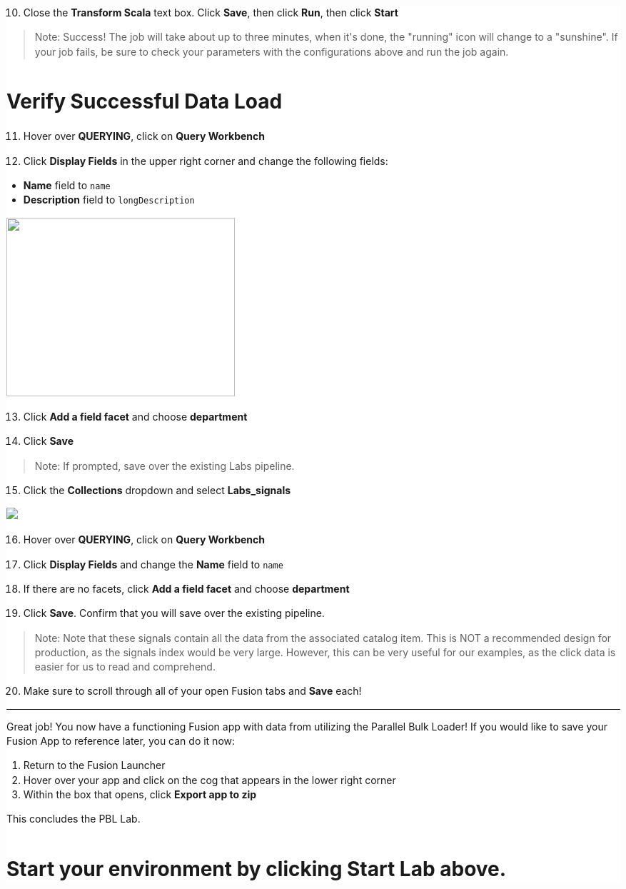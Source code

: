 10. Close the **Transform Scala** text box. Click **Save**, then click **Run**, then click **Start**

>Note: Success! The job will take about up to three minutes, when it's done, the "running" icon will change to a "sunshine". If your job fails, be sure to check your parameters with the configurations above and run the job again. 

# Verify Successful Data Load

11. Hover over **QUERYING**, click on **Query Workbench**
   
12.  Click **Display Fields** in the upper right corner and change the following fields:
* **Name** field to ``name`` 
* **Description** field to ``longDescription``

<img src="https://storage.googleapis.com/fusion-datasets/5.4_Markdown_images/03%20AI/Lab%201%20Display%20Fields.png" style="height: 250px; width:320px;"/>

13. Click **Add a field facet** and choose **department**

14. Click **Save**

>Note: If prompted, save over the existing Labs pipeline. 

15. Click the **Collections** dropdown and select **Labs_signals**

<img src="https://storage.googleapis.com/fusion-datasets/5.4_Markdown_images/03%20AI/Lab%201%20Collections.png" style="height: 250px; width:32
0px;"/>


16. Hover over **QUERYING**, click on **Query Workbench**
   
17.  Click **Display Fields** and change the **Name** field to ``name``

18. If there are no facets, click **Add a field facet** and choose **department**

19. Click **Save**. Confirm that you will save over the existing pipeline.

>Note: Note that these signals contain all the data from the associated catalog item.  This is NOT a recommended design for production, as the signals index would be very large.  However, this can be very useful for our examples, as the click data is easier for us to read and comprehend.

20. Make sure to scroll through all of your open Fusion tabs and **Save** each!

________
Great job! You now have a functioning Fusion app with data from utilizing the Parallel Bulk Loader! If you would like to save your Fusion App to reference later, you can do it now:
1. Return to the Fusion Launcher
2. Hover over your app and click on the cog that appears in the lower right corner
3. Within the box that opens, click **Export app to zip**

This concludes the PBL Lab.




<link href="lib/public/global-training.css" rel="stylesheet"></link>

# Start your environment by clicking **Start Lab** above. 
